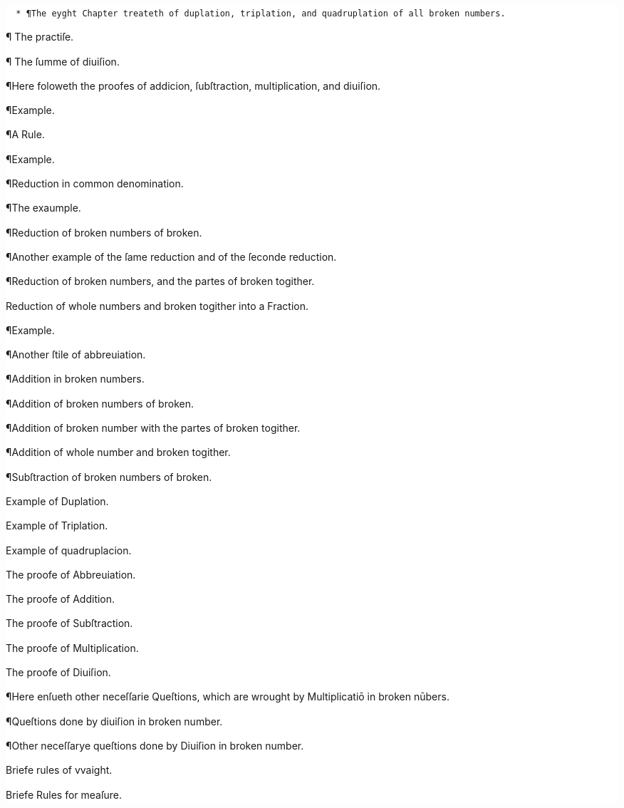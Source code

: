       * ¶The eyght Chapter treateth of duplation, triplation, and quadruplation of all broken numbers.

¶ The practiſe.

¶ The ſumme of diuiſion.

¶Here foloweth the proofes of addicion, ſubſtraction, multiplication, and diuiſion.

¶Example.

¶A Rule.

¶Example.

¶Reduction in common denomination.

¶The exaumple.

¶Reduction of broken numbers of broken.

¶Another example of the ſame reduction and of the ſeconde reduction.

¶Reduction of broken numbers, and the partes of broken togither.

Reduction of whole numbers and broken togither into a Fraction.

¶Example.

¶Another ſtile of abbreuiation.

¶Addition in broken numbers.

¶Addition of broken numbers of broken.

¶Addition of broken number with the partes of broken togither.

¶Addition of whole number and broken togither.

¶Subſtraction of broken numbers of broken.

Example of Duplation.

Example of Triplation.

Example of quadruplacion.

The proofe of Abbreuiation.

The proofe of Addition.

The proofe of Subſtraction.

The proofe of Multiplication.

The proofe of Diuiſion.

¶Here enſueth other neceſſarie Queſtions, which are wrought by Multiplicatiō in broken nūbers.

¶Queſtions done by diuiſion in broken number.

¶Other neceſſarye queſtions done by Diuiſion in broken number.

Briefe rules of vvaight.

Briefe Rules for meaſure.
